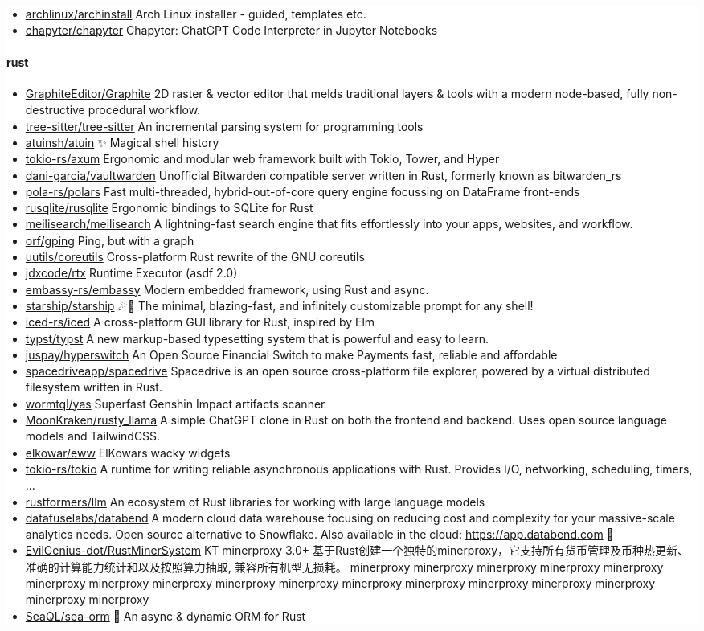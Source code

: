 * [archlinux/archinstall](https://github.com/archlinux/archinstall) Arch Linux installer - guided, templates etc.
* [chapyter/chapyter](https://github.com/chapyter/chapyter) Chapyter: ChatGPT Code Interpreter in Jupyter Notebooks

#### rust
* [GraphiteEditor/Graphite](https://github.com/GraphiteEditor/Graphite) 2D raster & vector editor that melds traditional layers & tools with a modern node-based, fully non-destructive procedural workflow.
* [tree-sitter/tree-sitter](https://github.com/tree-sitter/tree-sitter) An incremental parsing system for programming tools
* [atuinsh/atuin](https://github.com/atuinsh/atuin) ✨ Magical shell history
* [tokio-rs/axum](https://github.com/tokio-rs/axum) Ergonomic and modular web framework built with Tokio, Tower, and Hyper
* [dani-garcia/vaultwarden](https://github.com/dani-garcia/vaultwarden) Unofficial Bitwarden compatible server written in Rust, formerly known as bitwarden_rs
* [pola-rs/polars](https://github.com/pola-rs/polars) Fast multi-threaded, hybrid-out-of-core query engine focussing on DataFrame front-ends
* [rusqlite/rusqlite](https://github.com/rusqlite/rusqlite) Ergonomic bindings to SQLite for Rust
* [meilisearch/meilisearch](https://github.com/meilisearch/meilisearch) A lightning-fast search engine that fits effortlessly into your apps, websites, and workflow.
* [orf/gping](https://github.com/orf/gping) Ping, but with a graph
* [uutils/coreutils](https://github.com/uutils/coreutils) Cross-platform Rust rewrite of the GNU coreutils
* [jdxcode/rtx](https://github.com/jdxcode/rtx) Runtime Executor (asdf 2.0)
* [embassy-rs/embassy](https://github.com/embassy-rs/embassy) Modern embedded framework, using Rust and async.
* [starship/starship](https://github.com/starship/starship) ☄🌌️ The minimal, blazing-fast, and infinitely customizable prompt for any shell!
* [iced-rs/iced](https://github.com/iced-rs/iced) A cross-platform GUI library for Rust, inspired by Elm
* [typst/typst](https://github.com/typst/typst) A new markup-based typesetting system that is powerful and easy to learn.
* [juspay/hyperswitch](https://github.com/juspay/hyperswitch) An Open Source Financial Switch to make Payments fast, reliable and affordable
* [spacedriveapp/spacedrive](https://github.com/spacedriveapp/spacedrive) Spacedrive is an open source cross-platform file explorer, powered by a virtual distributed filesystem written in Rust.
* [wormtql/yas](https://github.com/wormtql/yas) Superfast Genshin Impact artifacts scanner
* [MoonKraken/rusty_llama](https://github.com/MoonKraken/rusty_llama) A simple ChatGPT clone in Rust on both the frontend and backend. Uses open source language models and TailwindCSS.
* [elkowar/eww](https://github.com/elkowar/eww) ElKowars wacky widgets
* [tokio-rs/tokio](https://github.com/tokio-rs/tokio) A runtime for writing reliable asynchronous applications with Rust. Provides I/O, networking, scheduling, timers, ...
* [rustformers/llm](https://github.com/rustformers/llm) An ecosystem of Rust libraries for working with large language models
* [datafuselabs/databend](https://github.com/datafuselabs/databend) A modern cloud data warehouse focusing on reducing cost and complexity for your massive-scale analytics needs. Open source alternative to Snowflake. Also available in the cloud: https://app.databend.com 🧠
* [EvilGenius-dot/RustMinerSystem](https://github.com/EvilGenius-dot/RustMinerSystem) KT minerproxy 3.0+ 基于Rust创建一个独特的minerproxy，它支持所有货币管理及币种热更新、准确的计算能力统计和以及按照算力抽取, 兼容所有机型无损耗。 minerproxy minerproxy minerproxy minerproxy minerproxy minerproxy minerproxy minerproxy minerproxy minerproxy minerproxy minerproxy minerproxy minerproxy minerproxy minerproxy minerproxy
* [SeaQL/sea-orm](https://github.com/SeaQL/sea-orm) 🐚 An async & dynamic ORM for Rust
